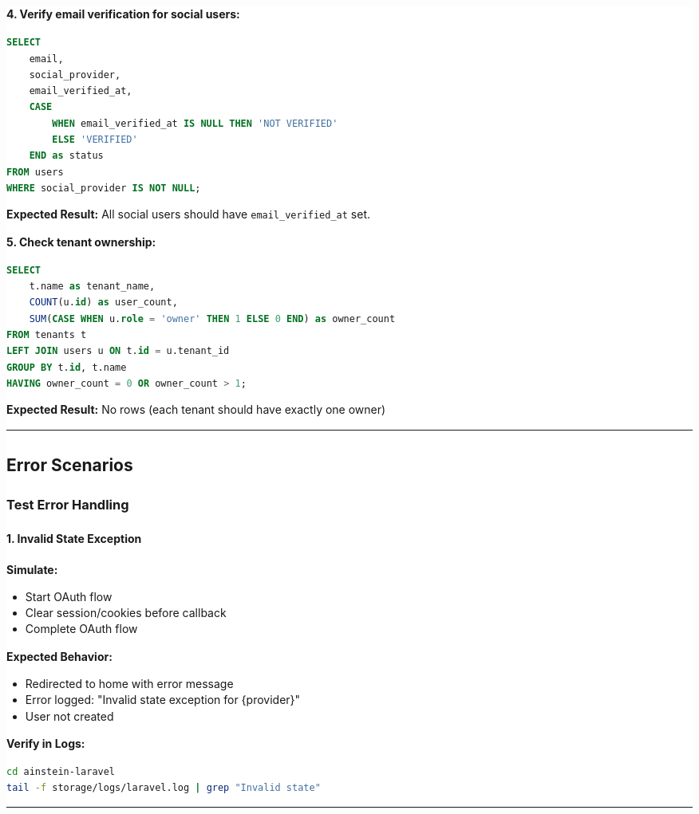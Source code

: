 **4. Verify email verification for social users:**
```sql
SELECT
    email,
    social_provider,
    email_verified_at,
    CASE
        WHEN email_verified_at IS NULL THEN 'NOT VERIFIED'
        ELSE 'VERIFIED'
    END as status
FROM users
WHERE social_provider IS NOT NULL;
```

**Expected Result:** All social users should have `email_verified_at` set.

**5. Check tenant ownership:**
```sql
SELECT
    t.name as tenant_name,
    COUNT(u.id) as user_count,
    SUM(CASE WHEN u.role = 'owner' THEN 1 ELSE 0 END) as owner_count
FROM tenants t
LEFT JOIN users u ON t.id = u.tenant_id
GROUP BY t.id, t.name
HAVING owner_count = 0 OR owner_count > 1;
```

**Expected Result:** No rows (each tenant should have exactly one owner)

---

## Error Scenarios

### Test Error Handling

#### 1. Invalid State Exception

**Simulate:**
- Start OAuth flow
- Clear session/cookies before callback
- Complete OAuth flow

**Expected Behavior:**
- Redirected to home with error message
- Error logged: "Invalid state exception for {provider}"
- User not created

**Verify in Logs:**
```bash
cd ainstein-laravel
tail -f storage/logs/laravel.log | grep "Invalid state"
```

---
